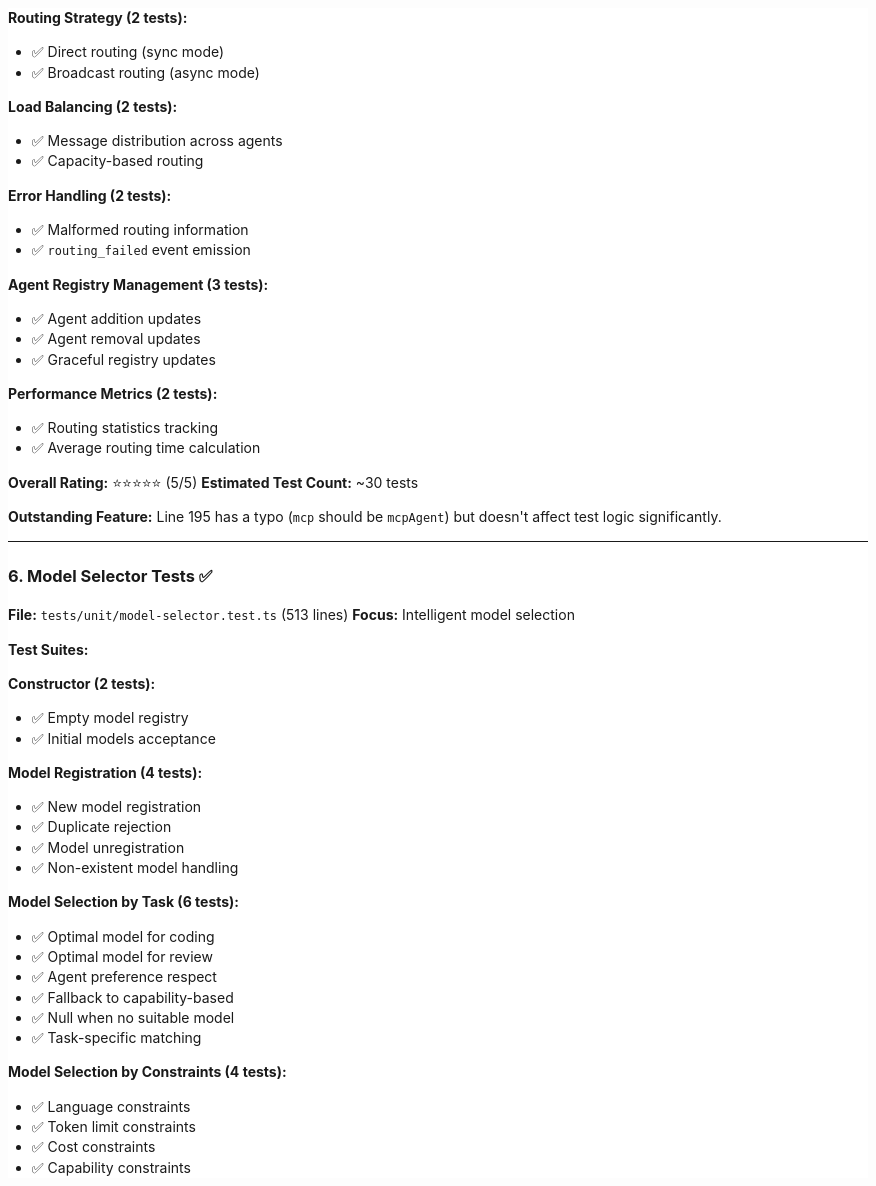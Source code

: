 **Routing Strategy (2 tests):**
- ✅ Direct routing (sync mode)
- ✅ Broadcast routing (async mode)

**Load Balancing (2 tests):**
- ✅ Message distribution across agents
- ✅ Capacity-based routing

**Error Handling (2 tests):**
- ✅ Malformed routing information
- ✅ `routing_failed` event emission

**Agent Registry Management (3 tests):**
- ✅ Agent addition updates
- ✅ Agent removal updates
- ✅ Graceful registry updates

**Performance Metrics (2 tests):**
- ✅ Routing statistics tracking
- ✅ Average routing time calculation

**Overall Rating:** ⭐⭐⭐⭐⭐ (5/5)
**Estimated Test Count:** ~30 tests

**Outstanding Feature:** Line 195 has a typo (`mcp` should be `mcpAgent`) but doesn't affect test logic significantly.

---

### 6. Model Selector Tests ✅

**File:** `tests/unit/model-selector.test.ts` (513 lines)
**Focus:** Intelligent model selection

**Test Suites:**

**Constructor (2 tests):**
- ✅ Empty model registry
- ✅ Initial models acceptance

**Model Registration (4 tests):**
- ✅ New model registration
- ✅ Duplicate rejection
- ✅ Model unregistration
- ✅ Non-existent model handling

**Model Selection by Task (6 tests):**
- ✅ Optimal model for coding
- ✅ Optimal model for review
- ✅ Agent preference respect
- ✅ Fallback to capability-based
- ✅ Null when no suitable model
- ✅ Task-specific matching

**Model Selection by Constraints (4 tests):**
- ✅ Language constraints
- ✅ Token limit constraints
- ✅ Cost constraints
- ✅ Capability constraints
